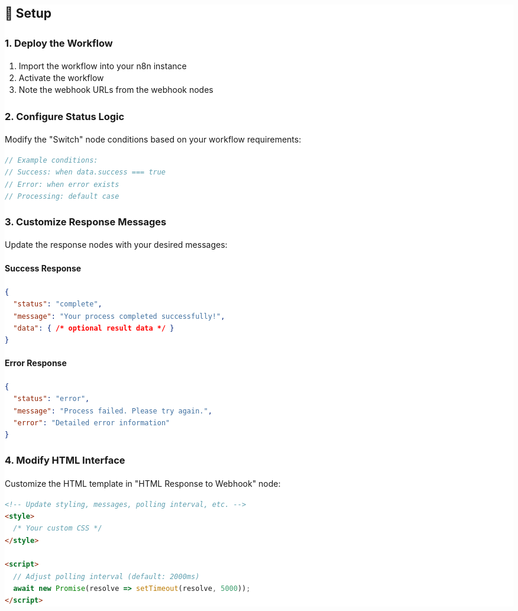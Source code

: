 ## 🚀 Setup

### 1. Deploy the Workflow
1. Import the workflow into your n8n instance
2. Activate the workflow
3. Note the webhook URLs from the webhook nodes

### 2. Configure Status Logic
Modify the "Switch" node conditions based on your workflow requirements:

```javascript
// Example conditions:
// Success: when data.success === true
// Error: when error exists
// Processing: default case
```

### 3. Customize Response Messages
Update the response nodes with your desired messages:

#### Success Response
```json
{
  "status": "complete",
  "message": "Your process completed successfully!",
  "data": { /* optional result data */ }
}
```

#### Error Response
```json
{
  "status": "error", 
  "message": "Process failed. Please try again.",
  "error": "Detailed error information"
}
```

### 4. Modify HTML Interface
Customize the HTML template in "HTML Response to Webhook" node:

```html
<!-- Update styling, messages, polling interval, etc. -->
<style>
  /* Your custom CSS */
</style>

<script>
  // Adjust polling interval (default: 2000ms)
  await new Promise(resolve => setTimeout(resolve, 5000));
</script>
```
